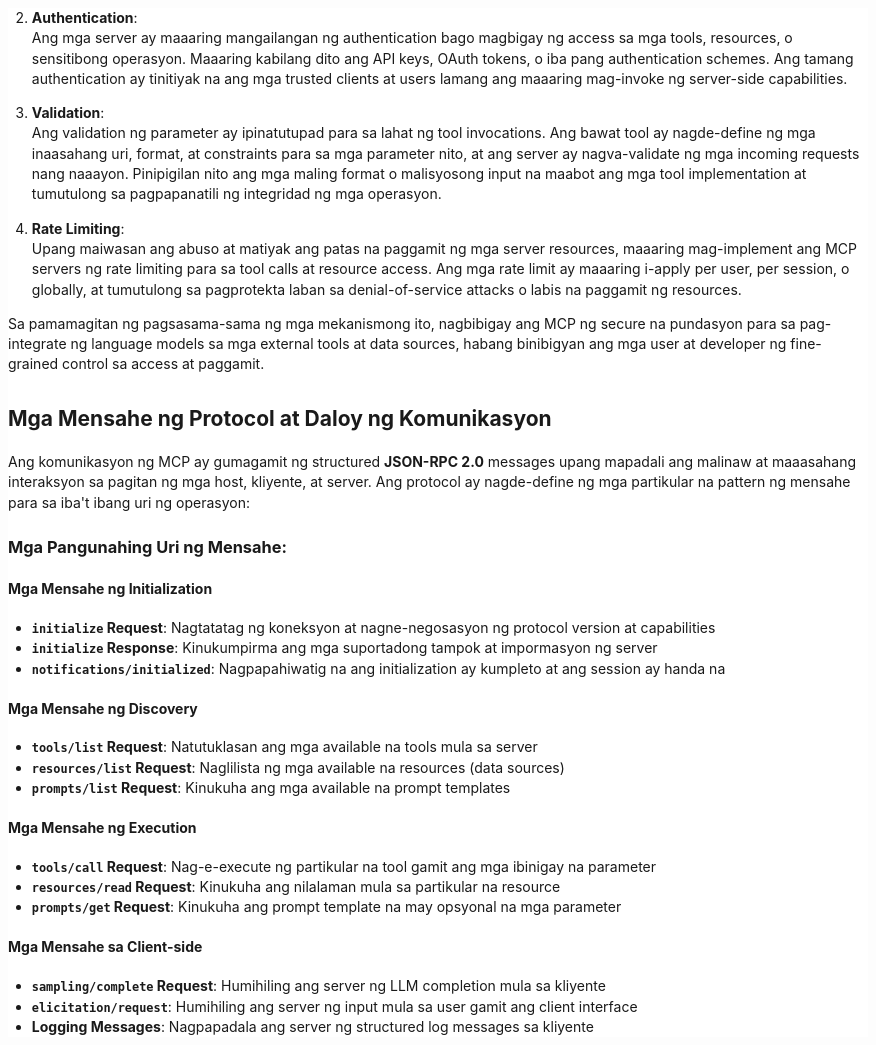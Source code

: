 2. **Authentication**:  
   Ang mga server ay maaaring mangailangan ng authentication bago magbigay ng access sa mga tools, resources, o sensitibong operasyon. Maaaring kabilang dito ang API keys, OAuth tokens, o iba pang authentication schemes. Ang tamang authentication ay tinitiyak na ang mga trusted clients at users lamang ang maaaring mag-invoke ng server-side capabilities.

3. **Validation**:  
   Ang validation ng parameter ay ipinatutupad para sa lahat ng tool invocations. Ang bawat tool ay nagde-define ng mga inaasahang uri, format, at constraints para sa mga parameter nito, at ang server ay nagva-validate ng mga incoming requests nang naaayon. Pinipigilan nito ang mga maling format o malisyosong input na maabot ang mga tool implementation at tumutulong sa pagpapanatili ng integridad ng mga operasyon.

4. **Rate Limiting**:  
   Upang maiwasan ang abuso at matiyak ang patas na paggamit ng mga server resources, maaaring mag-implement ang MCP servers ng rate limiting para sa tool calls at resource access. Ang mga rate limit ay maaaring i-apply per user, per session, o globally, at tumutulong sa pagprotekta laban sa denial-of-service attacks o labis na paggamit ng resources.

Sa pamamagitan ng pagsasama-sama ng mga mekanismong ito, nagbibigay ang MCP ng secure na pundasyon para sa pag-integrate ng language models sa mga external tools at data sources, habang binibigyan ang mga user at developer ng fine-grained control sa access at paggamit.

## Mga Mensahe ng Protocol at Daloy ng Komunikasyon

Ang komunikasyon ng MCP ay gumagamit ng structured **JSON-RPC 2.0** messages upang mapadali ang malinaw at maaasahang interaksyon sa pagitan ng mga host, kliyente, at server. Ang protocol ay nagde-define ng mga partikular na pattern ng mensahe para sa iba't ibang uri ng operasyon:

### Mga Pangunahing Uri ng Mensahe:

#### **Mga Mensahe ng Initialization**
- **`initialize` Request**: Nagtatatag ng koneksyon at nagne-negosasyon ng protocol version at capabilities  
- **`initialize` Response**: Kinukumpirma ang mga suportadong tampok at impormasyon ng server  
- **`notifications/initialized`**: Nagpapahiwatig na ang initialization ay kumpleto at ang session ay handa na  

#### **Mga Mensahe ng Discovery**
- **`tools/list` Request**: Natutuklasan ang mga available na tools mula sa server  
- **`resources/list` Request**: Naglilista ng mga available na resources (data sources)  
- **`prompts/list` Request**: Kinukuha ang mga available na prompt templates  

#### **Mga Mensahe ng Execution**  
- **`tools/call` Request**: Nag-e-execute ng partikular na tool gamit ang mga ibinigay na parameter  
- **`resources/read` Request**: Kinukuha ang nilalaman mula sa partikular na resource  
- **`prompts/get` Request**: Kinukuha ang prompt template na may opsyonal na mga parameter  

#### **Mga Mensahe sa Client-side**
- **`sampling/complete` Request**: Humihiling ang server ng LLM completion mula sa kliyente  
- **`elicitation/request`**: Humihiling ang server ng input mula sa user gamit ang client interface  
- **Logging Messages**: Nagpapadala ang server ng structured log messages sa kliyente  
